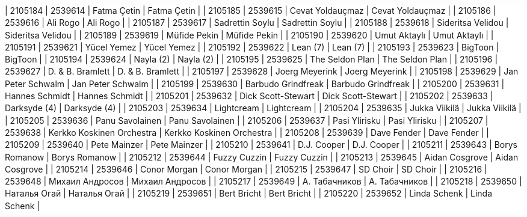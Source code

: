 | 2105184 | 2539614 | Fatma Çetin | Fatma Çetin |
| 2105185 | 2539615 | Cevat Yoldauçmaz | Cevat Yoldauçmaz |
| 2105186 | 2539616 | Ali Rogo | Ali Rogo |
| 2105187 | 2539617 | Sadrettin Soylu | Sadrettin Soylu |
| 2105188 | 2539618 | Sideritsa Velidou | Sideritsa Velidou |
| 2105189 | 2539619 | Müfide Pekin | Müfide Pekin |
| 2105190 | 2539620 | Umut Aktaylı | Umut Aktaylı |
| 2105191 | 2539621 | Yücel Yemez | Yücel Yemez |
| 2105192 | 2539622 | Lean (7) | Lean (7) |
| 2105193 | 2539623 | BigToon | BigToon |
| 2105194 | 2539624 | Nayla (2) | Nayla (2) |
| 2105195 | 2539625 | The Seldon Plan | The Seldon Plan |
| 2105196 | 2539627 | D. & B. Bramlett | D. & B. Bramlett |
| 2105197 | 2539628 | Joerg Meyerink | Joerg Meyerink |
| 2105198 | 2539629 | Jan Peter Schwalm | Jan Peter Schwalm |
| 2105199 | 2539630 | Barbudo Grindfreak | Barbudo Grindfreak |
| 2105200 | 2539631 | Hannes Schmidt | Hannes Schmidt |
| 2105201 | 2539632 | Dick Scott-Stewart | Dick Scott-Stewart |
| 2105202 | 2539633 | Darksyde (4) | Darksyde (4) |
| 2105203 | 2539634 | Lightcream | Lightcream |
| 2105204 | 2539635 | Jukka Viikilä | Jukka Viikilä |
| 2105205 | 2539636 | Panu Savolainen | Panu Savolainen |
| 2105206 | 2539637 | Pasi Ylirisku | Pasi Ylirisku |
| 2105207 | 2539638 | Kerkko Koskinen Orchestra | Kerkko Koskinen Orchestra |
| 2105208 | 2539639 | Dave Fender | Dave Fender |
| 2105209 | 2539640 | Pete Mainzer | Pete Mainzer |
| 2105210 | 2539641 | D.J. Cooper | D.J. Cooper |
| 2105211 | 2539643 | Borys Romanow | Borys Romanow |
| 2105212 | 2539644 | Fuzzy Cuzzin | Fuzzy Cuzzin |
| 2105213 | 2539645 | Aidan Cosgrove | Aidan Cosgrove |
| 2105214 | 2539646 | Conor Morgan | Conor Morgan |
| 2105215 | 2539647 | SD Choir | SD Choir |
| 2105216 | 2539648 | Михаил Андросов | Михаил Андросов |
| 2105217 | 2539649 | А. Табачников | А. Табачников |
| 2105218 | 2539650 | Наталья Огай | Наталья Огай |
| 2105219 | 2539651 | Bert Bricht | Bert Bricht |
| 2105220 | 2539652 | Linda Schenk | Linda Schenk |